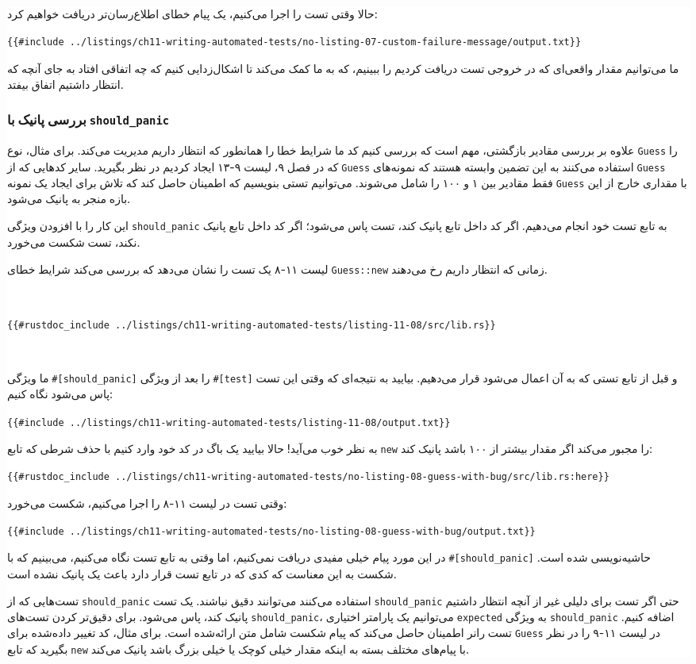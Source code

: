 حالا وقتی تست را اجرا می‌کنیم، یک پیام خطای اطلاع‌رسان‌تر دریافت خواهیم کرد:

```console
{{#include ../listings/ch11-writing-automated-tests/no-listing-07-custom-failure-message/output.txt}}
```

ما می‌توانیم مقدار واقعی‌ای که در خروجی تست دریافت کردیم را ببینیم، که به ما کمک می‌کند تا اشکال‌زدایی کنیم که چه اتفاقی افتاد به جای آنچه که انتظار داشتیم اتفاق بیفتد.

### بررسی پانیک با `should_panic`

علاوه بر بررسی مقادیر بازگشتی، مهم است که بررسی کنیم کد ما شرایط خطا را همانطور که انتظار داریم مدیریت می‌کند. برای مثال، نوع `Guess` را که در فصل ۹، لیست ۹-۱۳ ایجاد کردیم در نظر بگیرید. سایر کدهایی که از `Guess` استفاده می‌کنند به این تضمین وابسته هستند که نمونه‌های `Guess` فقط مقادیر بین ۱ و ۱۰۰ را شامل می‌شوند. می‌توانیم تستی بنویسیم که اطمینان حاصل کند که تلاش برای ایجاد یک نمونه `Guess` با مقداری خارج از این بازه منجر به پانیک می‌شود.

این کار را با افزودن ویژگی `should_panic` به تابع تست خود انجام می‌دهیم. اگر کد داخل تابع پانیک کند، تست پاس می‌شود؛ اگر کد داخل تابع پانیک نکند، تست شکست می‌خورد.

لیست ۱۱-۸ یک تست را نشان می‌دهد که بررسی می‌کند شرایط خطای `Guess::new` زمانی که انتظار داریم رخ می‌دهند.

<Listing number="11-8" file-name="src/lib.rs" caption="تست کردن اینکه آیا یک شرط باعث یک `panic!` می‌شود">

```rust,noplayground
{{#rustdoc_include ../listings/ch11-writing-automated-tests/listing-11-08/src/lib.rs}}
```

</Listing>

ما ویژگی `#[should_panic]` را بعد از ویژگی `#[test]` و قبل از تابع تستی که به آن اعمال می‌شود قرار می‌دهیم. بیایید به نتیجه‌ای که وقتی این تست پاس می‌شود نگاه کنیم:

```console
{{#include ../listings/ch11-writing-automated-tests/listing-11-08/output.txt}}
```

به نظر خوب می‌آید! حالا بیایید یک باگ در کد خود وارد کنیم با حذف شرطی که تابع `new` را مجبور می‌کند اگر مقدار بیشتر از ۱۰۰ باشد پانیک کند:

```rust,not_desired_behavior,noplayground
{{#rustdoc_include ../listings/ch11-writing-automated-tests/no-listing-08-guess-with-bug/src/lib.rs:here}}
```

وقتی تست در لیست ۱۱-۸ را اجرا می‌کنیم، شکست می‌خورد:

```console
{{#include ../listings/ch11-writing-automated-tests/no-listing-08-guess-with-bug/output.txt}}
```

در این مورد پیام خیلی مفیدی دریافت نمی‌کنیم، اما وقتی به تابع تست نگاه می‌کنیم، می‌بینیم که با `#[should_panic]` حاشیه‌نویسی شده است. شکست به این معناست که کدی که در تابع تست قرار دارد باعث یک پانیک نشده است.

تست‌هایی که از `should_panic` استفاده می‌کنند می‌توانند دقیق نباشند. یک تست `should_panic` حتی اگر تست برای دلیلی غیر از آنچه انتظار داشتیم پانیک کند، پاس می‌شود. برای دقیق‌تر کردن تست‌های `should_panic`، می‌توانیم یک پارامتر اختیاری `expected` به ویژگی `should_panic` اضافه کنیم. تست رانر اطمینان حاصل می‌کند که پیام شکست شامل متن ارائه‌شده است. برای مثال، کد تغییر داده‌شده برای `Guess` در لیست ۱۱-۹ را در نظر بگیرید که تابع `new` با پیام‌های مختلف بسته به اینکه مقدار خیلی کوچک یا خیلی بزرگ باشد پانیک می‌کند.


[concatenation-with-the--operator-or-the-format-macro]: ch08-02-strings.html#concatenation-with-the--operator-or-the-format-macro  
[bench]: ../unstable-book/library-features/test.html  
[ignoring]: ch11-02-running-tests.html#ignoring-some-tests-unless-specifically-requested  
[subset]: ch11-02-running-tests.html#running-a-subset-of-tests-by-name  
[controlling-how-tests-are-run]: ch11-02-running-tests.html#controlling-how-tests-are-run  
[derivable-traits]: appendix-03-derivable-traits.html  
[doc-comments]: ch14-02-publishing-to-crates-io.html#documentation-comments-as-tests  
[paths-for-referring-to-an-item-in-the-module-tree]: ch07-03-paths-for-referring-to-an-item-in-the-module-tree.html